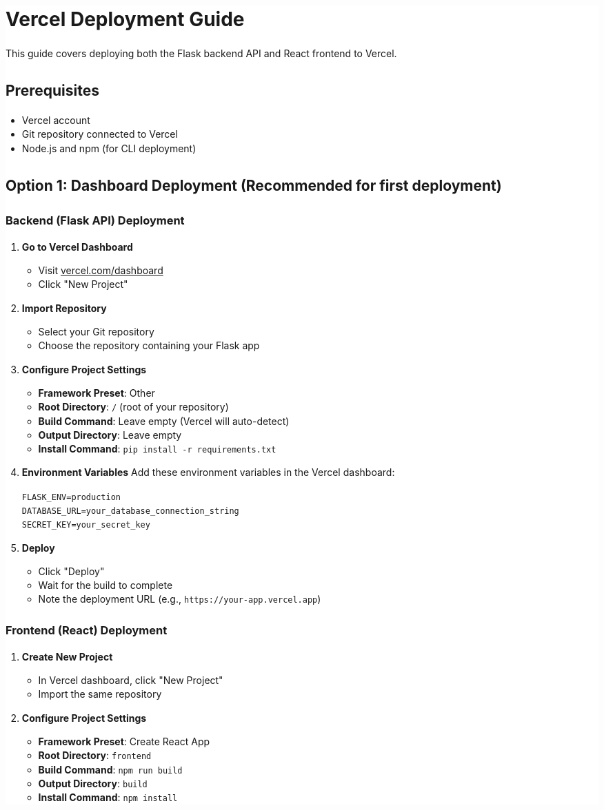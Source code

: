 # Vercel Deployment Guide

This guide covers deploying both the Flask backend API and React frontend to Vercel.

## Prerequisites

- Vercel account
- Git repository connected to Vercel
- Node.js and npm (for CLI deployment)

## Option 1: Dashboard Deployment (Recommended for first deployment)

### Backend (Flask API) Deployment

1. **Go to Vercel Dashboard**
   - Visit [vercel.com/dashboard](https://vercel.com/dashboard)
   - Click "New Project"

2. **Import Repository**
   - Select your Git repository
   - Choose the repository containing your Flask app

3. **Configure Project Settings**
   - **Framework Preset**: Other
   - **Root Directory**: `/` (root of your repository)
   - **Build Command**: Leave empty (Vercel will auto-detect)
   - **Output Directory**: Leave empty
   - **Install Command**: `pip install -r requirements.txt`

4. **Environment Variables**
   Add these environment variables in the Vercel dashboard:
   ```
   FLASK_ENV=production
   DATABASE_URL=your_database_connection_string
   SECRET_KEY=your_secret_key
   ```

5. **Deploy**
   - Click "Deploy"
   - Wait for the build to complete
   - Note the deployment URL (e.g., `https://your-app.vercel.app`)

### Frontend (React) Deployment

1. **Create New Project**
   - In Vercel dashboard, click "New Project"
   - Import the same repository

2. **Configure Project Settings**
   - **Framework Preset**: Create React App
   - **Root Directory**: `frontend`
   - **Build Command**: `npm run build`
   - **Output Directory**: `build`
   - **Install Command**: `npm install`
